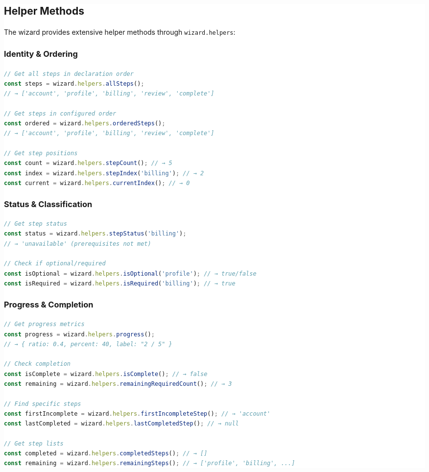 ## Helper Methods

The wizard provides extensive helper methods through `wizard.helpers`:

### Identity & Ordering

```typescript
// Get all steps in declaration order
const steps = wizard.helpers.allSteps();
// → ['account', 'profile', 'billing', 'review', 'complete']

// Get steps in configured order
const ordered = wizard.helpers.orderedSteps();
// → ['account', 'profile', 'billing', 'review', 'complete']

// Get step positions
const count = wizard.helpers.stepCount(); // → 5
const index = wizard.helpers.stepIndex('billing'); // → 2
const current = wizard.helpers.currentIndex(); // → 0
```

### Status & Classification

```typescript
// Get step status
const status = wizard.helpers.stepStatus('billing');
// → 'unavailable' (prerequisites not met)

// Check if optional/required
const isOptional = wizard.helpers.isOptional('profile'); // → true/false
const isRequired = wizard.helpers.isRequired('billing'); // → true
```

### Progress & Completion

```typescript
// Get progress metrics
const progress = wizard.helpers.progress();
// → { ratio: 0.4, percent: 40, label: "2 / 5" }

// Check completion
const isComplete = wizard.helpers.isComplete(); // → false
const remaining = wizard.helpers.remainingRequiredCount(); // → 3

// Find specific steps
const firstIncomplete = wizard.helpers.firstIncompleteStep(); // → 'account'
const lastCompleted = wizard.helpers.lastCompletedStep(); // → null

// Get step lists
const completed = wizard.helpers.completedSteps(); // → []
const remaining = wizard.helpers.remainingSteps(); // → ['profile', 'billing', ...]
```
